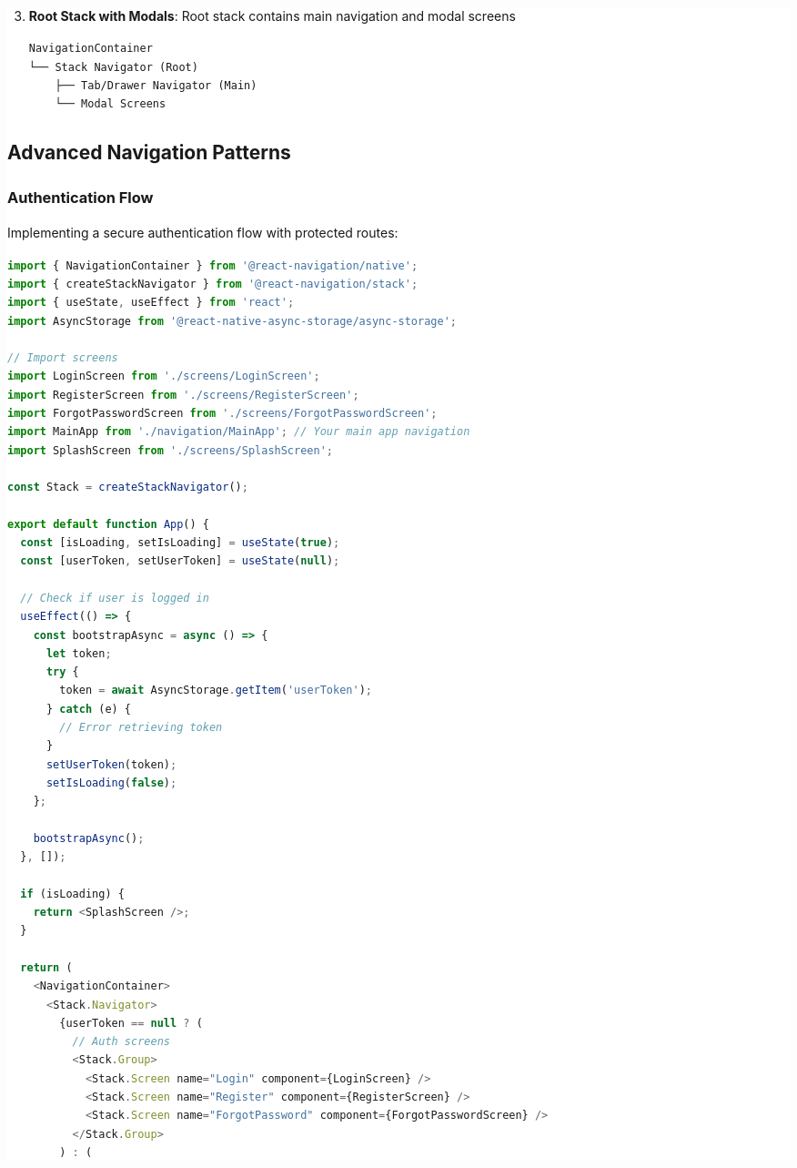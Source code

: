 3. **Root Stack with Modals**: Root stack contains main navigation and modal screens
   ```
   NavigationContainer
   └── Stack Navigator (Root)
       ├── Tab/Drawer Navigator (Main)
       └── Modal Screens
   ```

## Advanced Navigation Patterns

### Authentication Flow

Implementing a secure authentication flow with protected routes:

```typescript
import { NavigationContainer } from '@react-navigation/native';
import { createStackNavigator } from '@react-navigation/stack';
import { useState, useEffect } from 'react';
import AsyncStorage from '@react-native-async-storage/async-storage';

// Import screens
import LoginScreen from './screens/LoginScreen';
import RegisterScreen from './screens/RegisterScreen';
import ForgotPasswordScreen from './screens/ForgotPasswordScreen';
import MainApp from './navigation/MainApp'; // Your main app navigation
import SplashScreen from './screens/SplashScreen';

const Stack = createStackNavigator();

export default function App() {
  const [isLoading, setIsLoading] = useState(true);
  const [userToken, setUserToken] = useState(null);

  // Check if user is logged in
  useEffect(() => {
    const bootstrapAsync = async () => {
      let token;
      try {
        token = await AsyncStorage.getItem('userToken');
      } catch (e) {
        // Error retrieving token
      }
      setUserToken(token);
      setIsLoading(false);
    };

    bootstrapAsync();
  }, []);

  if (isLoading) {
    return <SplashScreen />;
  }

  return (
    <NavigationContainer>
      <Stack.Navigator>
        {userToken == null ? (
          // Auth screens
          <Stack.Group>
            <Stack.Screen name="Login" component={LoginScreen} />
            <Stack.Screen name="Register" component={RegisterScreen} />
            <Stack.Screen name="ForgotPassword" component={ForgotPasswordScreen} />
          </Stack.Group>
        ) : (
```